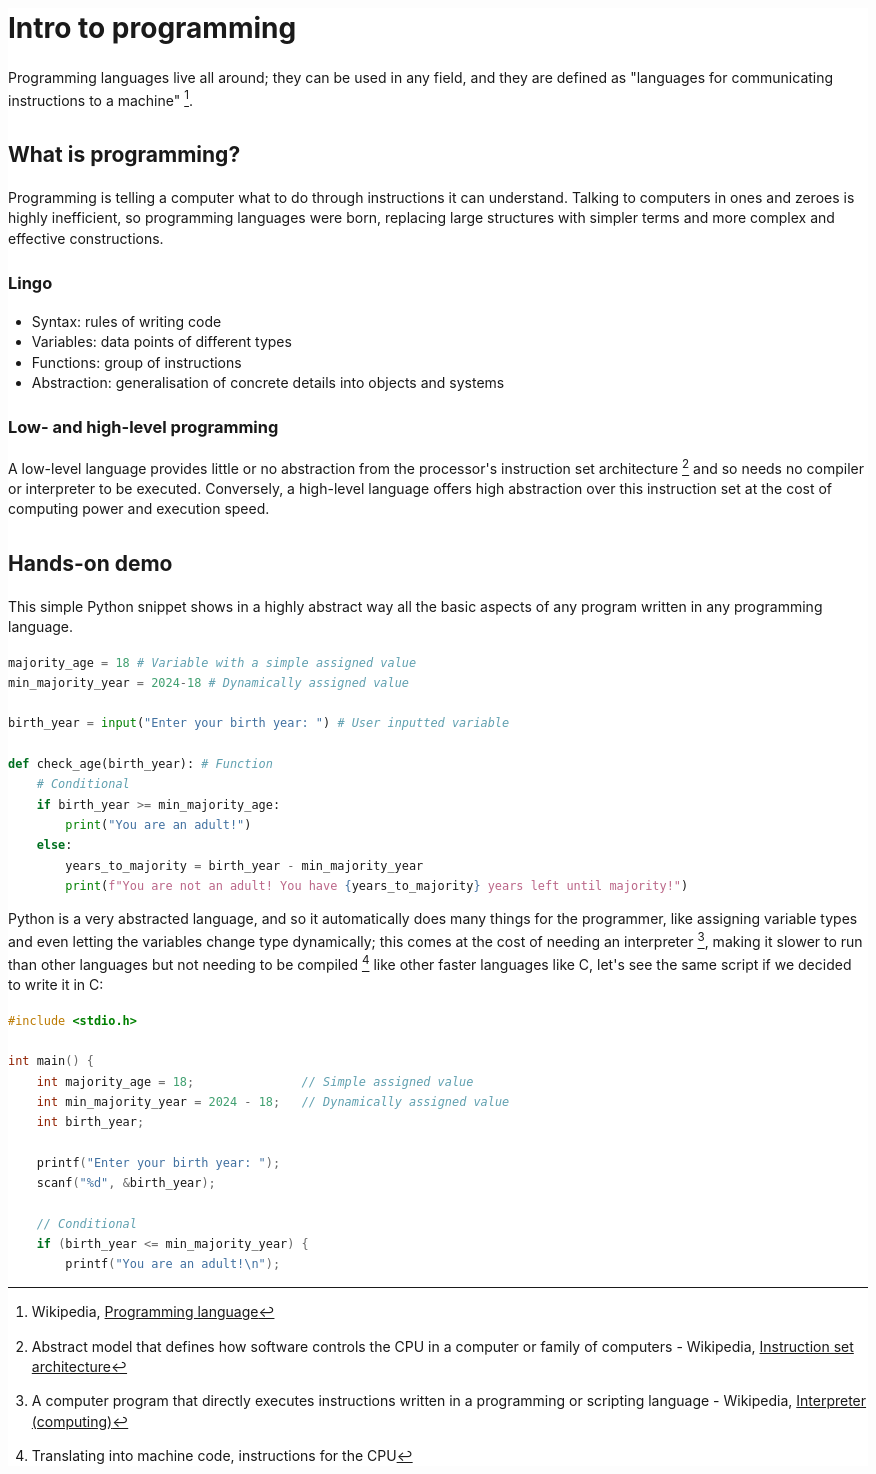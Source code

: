 # Intro to programming
Programming languages live all around; they can be used in any field, and they are defined as "languages for communicating instructions to a machine" [^1].

## What is programming?

Programming is telling a computer what to do through instructions it can understand. Talking to computers in ones and zeroes is highly inefficient, so programming languages were born, replacing large structures with simpler terms and more complex and effective constructions.

### Lingo

- Syntax: rules of writing code
- Variables: data points of different types
- Functions: group of instructions
- Abstraction: generalisation of concrete details into objects and systems

### Low- and high-level programming

A low-level language provides little or no abstraction from the processor's instruction set architecture [^2] and so needs no compiler or interpreter to be executed. Conversely, a high-level language offers high abstraction over this instruction set at the cost of computing power and execution speed.

##  Hands-on demo

This simple Python snippet shows in a highly abstract way all the basic aspects of any program written in any programming language.

```python
majority_age = 18 # Variable with a simple assigned value
min_majority_year = 2024-18 # Dynamically assigned value

birth_year = input("Enter your birth year: ") # User inputted variable

def check_age(birth_year): # Function
	# Conditional
	if birth_year >= min_majority_age:
		print("You are an adult!")
	else:
		years_to_majority = birth_year - min_majority_year
		print(f"You are not an adult! You have {years_to_majority} years left until majority!")
```

Python is a very abstracted language, and so it automatically does many things for the programmer, like assigning variable types and even letting the variables change type dynamically; this comes at the cost of needing an interpreter [^3], making it slower to run than other languages but not needing to be compiled [^4] like other faster languages like C, let's see the same script if we decided to write it in C:

```C
#include <stdio.h>

int main() {
    int majority_age = 18;               // Simple assigned value
    int min_majority_year = 2024 - 18;   // Dynamically assigned value
    int birth_year;

    printf("Enter your birth year: ");
    scanf("%d", &birth_year);

    // Conditional
    if (birth_year <= min_majority_year) {
        printf("You are an adult!\n");
```

[^1]: Wikipedia, [Programming language](https://en.wikipedia.org/wiki/Programming_language)
[^2]: Abstract model that defines how software controls the CPU in a computer or family of computers - Wikipedia, [Instruction set architecture](https://en.wikipedia.org/wiki/Instruction_set_architecture)
[^3]: A computer program that directly executes instructions written in a programming or scripting language - Wikipedia, [Interpreter (computing)](https://en.wikipedia.org/wiki/Interpreter_(computing))
[^4]: Translating into machine code, instructions for the CPU